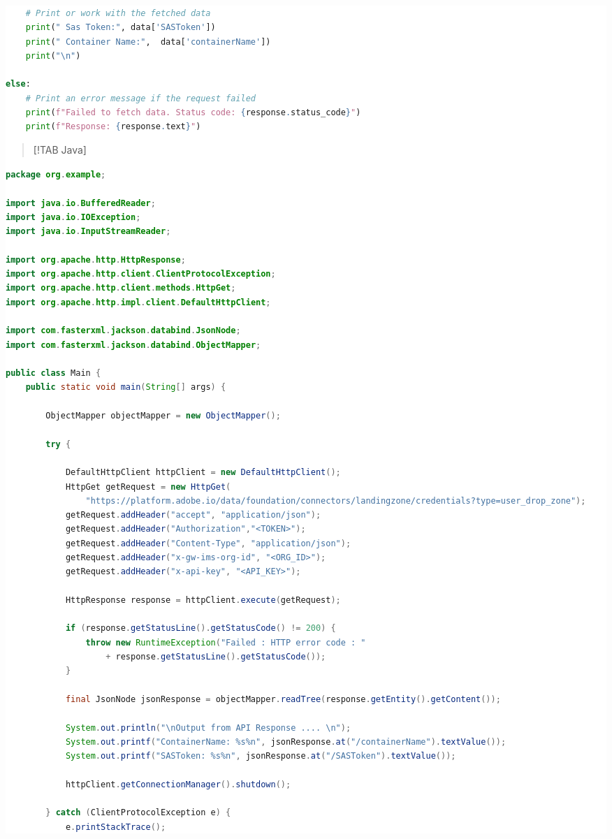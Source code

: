 ```py
    # Print or work with the fetched data 
    print(" Sas Token:", data['SASToken'])
    print(" Container Name:",  data['containerName'])
    print("\n")
 
else:
    # Print an error message if the request failed
    print(f"Failed to fetch data. Status code: {response.status_code}")
    print(f"Response: {response.text}")
```

>[!TAB Java]


```java
package org.example;
 
import java.io.BufferedReader;
import java.io.IOException;
import java.io.InputStreamReader;
 
import org.apache.http.HttpResponse;
import org.apache.http.client.ClientProtocolException;
import org.apache.http.client.methods.HttpGet;
import org.apache.http.impl.client.DefaultHttpClient;
 
import com.fasterxml.jackson.databind.JsonNode;
import com.fasterxml.jackson.databind.ObjectMapper;
 
public class Main {
    public static void main(String[] args) {
 
        ObjectMapper objectMapper = new ObjectMapper();
 
        try {
 
            DefaultHttpClient httpClient = new DefaultHttpClient();
            HttpGet getRequest = new HttpGet(
                "https://platform.adobe.io/data/foundation/connectors/landingzone/credentials?type=user_drop_zone");
            getRequest.addHeader("accept", "application/json");
            getRequest.addHeader("Authorization","<TOKEN>");
            getRequest.addHeader("Content-Type", "application/json");
            getRequest.addHeader("x-gw-ims-org-id", "<ORG_ID>");
            getRequest.addHeader("x-api-key", "<API_KEY>");
 
            HttpResponse response = httpClient.execute(getRequest);
 
            if (response.getStatusLine().getStatusCode() != 200) {
                throw new RuntimeException("Failed : HTTP error code : "
                    + response.getStatusLine().getStatusCode());
            }
 
            final JsonNode jsonResponse = objectMapper.readTree(response.getEntity().getContent());
 
            System.out.println("\nOutput from API Response .... \n");
            System.out.printf("ContainerName: %s%n", jsonResponse.at("/containerName").textValue());
            System.out.printf("SASToken: %s%n", jsonResponse.at("/SASToken").textValue());
 
            httpClient.getConnectionManager().shutdown();
 
        } catch (ClientProtocolException e) {
            e.printStackTrace();
```